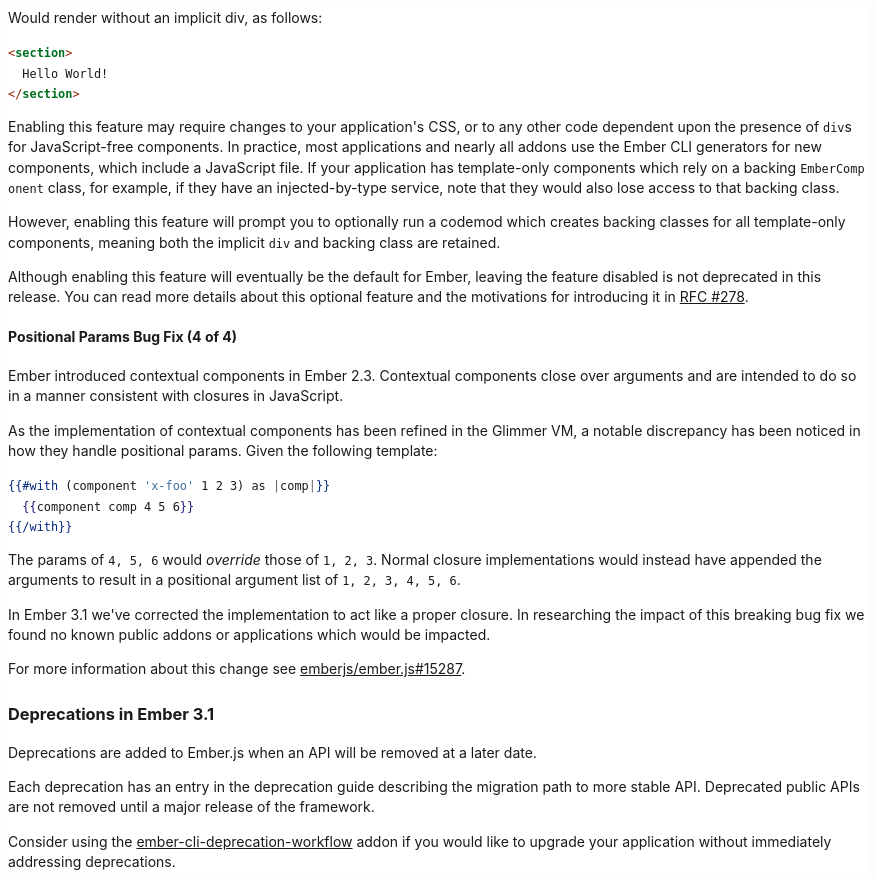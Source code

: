 Would render without an implicit div, as follows:

```html
<section>
  Hello World!
</section>
```

Enabling this feature may require changes to your application's CSS, or to any other code dependent upon the presence of `div`s for JavaScript-free components. In practice, most applications and nearly all addons use the Ember CLI generators for new components, which include a JavaScript file. If your application has template-only components which rely on a backing `EmberComponent` class, for example, if they have an injected-by-type service, note that they would also lose access to that backing class.

However, enabling this feature will prompt you to optionally run a codemod which creates backing classes for all template-only components, meaning both the implicit `div` and backing class are retained.

Although enabling this feature will eventually be the default for Ember, leaving the feature disabled is not deprecated in this release. You can read more details about this optional feature and the motivations for introducing it in [RFC #278](https://github.com/emberjs/rfcs/blob/master/text/0278-template-only-components.md).

#### Positional Params Bug Fix (4 of 4)

Ember introduced contextual components in Ember 2.3. Contextual components close over arguments and are intended to do so in a manner consistent with closures in JavaScript.

As the implementation of contextual components has been refined in the Glimmer VM, a notable discrepancy has been noticed in how they handle positional params. Given the following template:

```handlebars
{{#with (component 'x-foo' 1 2 3) as |comp|}}
  {{component comp 4 5 6}}
{{/with}}
```

The params of `4, 5, 6` would *override* those of `1, 2, 3`. Normal closure implementations would instead have appended the arguments to result in a positional argument list of `1, 2, 3, 4, 5, 6`.

In Ember 3.1 we've corrected the implementation to act like a proper closure. In researching the impact of this breaking bug fix we found no known public addons or applications which would be impacted.

For more information about this change see
[emberjs/ember.js#15287](https://github.com/emberjs/ember.js/pull/15287).

### Deprecations in Ember 3.1

Deprecations are added to Ember.js when an API will be removed at a later date.

Each deprecation has an entry in the deprecation guide describing the migration
path to more stable API. Deprecated public APIs are not removed until a major
release of the framework.

Consider using the
[ember-cli-deprecation-workflow](https://github.com/mixonic/ember-cli-deprecation-workflow)
addon if you would like to upgrade your application without immediately addressing
deprecations.
